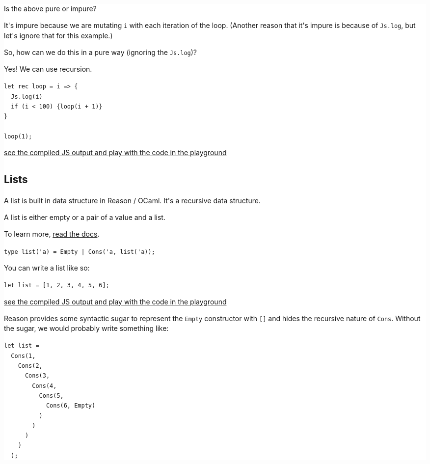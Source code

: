Is the above pure or impure?

It's impure because we are mutating `i` with each iteration of the loop. (Another reason that it's impure is because of `Js.log`, but let's ignore that for this example.)

So, how can we do this in a pure way (ignoring the `Js.log`)?

Yes! We can use recursion.

```reason
let rec loop = i => {
  Js.log(i)
  if (i < 100) {loop(i + 1)}
}

loop(1);
```

[see the compiled JS output and play with the code in the playground](https://reasonml.github.io/en/try?rrjsx=true&reason=DYUwLgBATiDGHAPaIA4QLwQJYYHwQG8AoCCAKQGcA6JAcwAosBKAbhOwDMJGIAeCAIwAGIU0JJUPANSCmAXyIKiElPQGsiQA)

## Lists

A list is built in data structure in Reason / OCaml. It's a recursive data structure.

A list is either empty or a pair of a value and a list.

To learn more, [read the docs](https://reasonml.github.io/docs/en/list-and-array).

```reason
type list('a) = Empty | Cons('a, list('a));
```

You can write a list like so:

```reason
let list = [1, 2, 3, 4, 5, 6];
```

[see the compiled JS output and play with the code in the playground](https://reasonml.github.io/try?rrjsx=true&reason=DYUwLgBMCWDOkF4IG0CMAaATOgzOgLOgKzoBsAugNxA)

Reason provides some syntactic sugar to represent the `Empty` constructor with `[]` and hides the recursive nature of `Cons`. Without the sugar, we would probably write something like:

```reason
let list =
  Cons(1,
    Cons(2,
      Cons(3,
        Cons(4,
          Cons(5,
            Cons(6, Empty)
          )
        )
      )
    )
  );
```
